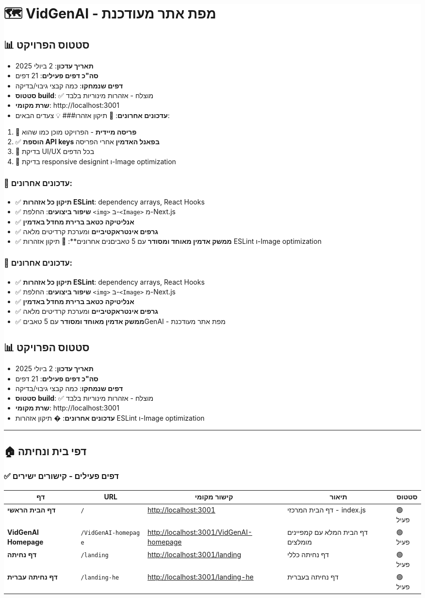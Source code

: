 # 🗺️ VidGenAI - מפת אתר מעודכנת

## 📊 סטטוס הפרויקט
- **תאריך עדכון**: 2 ביולי 2025
- **סה"כ דפים פעילים**: 21 דפים
- **דפים שנמחקו**: כמה קבצי גיבוי/בדיקה
- **סטטוס build**: ✅ מוצלח - אזהרות מינוריות בלבד
- **שרת מקומי**: http://localhost:3001
- **עדכונים אחרונים**: 🔧 תיקון אזהרו### 💡 צעדים הבאים:
1. 🚀 **פריסה מיידית** - הפרויקט מוכן כמו שהוא
2. ✅ **הוספת API keys בפאנל האדמין** אחרי הפריסה  
3. 🔄 בדיקת UI/UX בכל הדפים
4. 📱 בדיקת responsive designint ו-Image optimization

### 🚀 עדכונים אחרונים:
- ✅ **תיקון כל אזהרות ESLint**: dependency arrays, React Hooks
- ✅ **שיפור ביצועים**: החלפת `<img>` ב-`<Image>` מ-Next.js
- ✅ **אנליטיקה כטאב ברירת מחדל באדמין**
- ✅ **גרפים אינטראקטיביים** ומערכת קרדיטים מלאה
- ✅ **ממשק אדמין מאוחד ומסודר** עם 5 טאביםנים אחרונים**: 🔧 תיקון אזהרות ESLint ו-Image optimization

### 🚀 עדכונים אחרונים:
- ✅ **תיקון כל אזהרות ESLint**: dependency arrays, React Hooks
- ✅ **שיפור ביצועים**: החלפת `<img>` ב-`<Image>` מ-Next.js
- ✅ **אנליטיקה כטאב ברירת מחדל באדמין**
- ✅ **גרפים אינטראקטיביים** ומערכת קרדיטים מלאה
- ✅ **ממשק אדמין מאוחד ומסודר** עם 5 טאביםGenAI - מפת אתר מעודכנת

## 📊 סטטוס הפרויקט
- **תאריך עדכון**: 2 ביולי 2025
- **סה"כ דפים פעילים**: 21 דפים
- **דפים שנמחקו**: כמה קבצי גיבוי/בדיקה
- **סטטוס build**: ✅ מוצלח - אזהרות מינוריות בלבד
- **שרת מקומי**: http://localhost:3001
- **עדכונים אחרונים**: � תיקון אזהרות ESLint ו-Image optimization

---

## 🏠 דפי בית ונחיתה

### ✅ דפים פעילים - קישורים ישירים
| דף | URL | קישור מקומי | תיאור | סטטוס |
|-----|-----|-------------|--------|--------|
| **דף הבית הראשי** | `/` | [http://localhost:3001](http://localhost:3001) | דף הבית המרכזי - index.js | 🟢 פעיל |
| **VidGenAI Homepage** | `/VidGenAI-homepage` | [http://localhost:3001/VidGenAI-homepage](http://localhost:3001/VidGenAI-homepage) | דף הבית המלא עם קמפיינים מומלצים | 🟢 פעיל |
| **דף נחיתה** | `/landing` | [http://localhost:3001/landing](http://localhost:3001/landing) | דף נחיתה כללי | 🟢 פעיל |
| **דף נחיתה עברית** | `/landing-he` | [http://localhost:3001/landing-he](http://localhost:3001/landing-he) | דף נחיתה בעברית | 🟢 פעיל |
